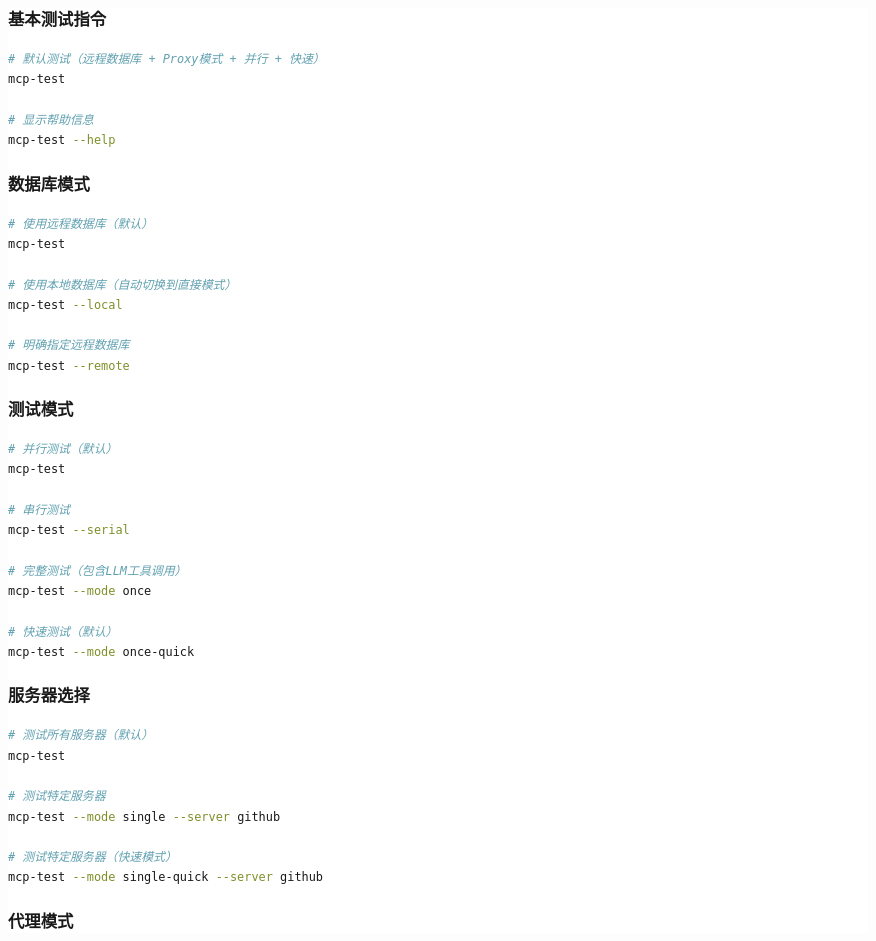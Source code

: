 ### 基本测试指令

```bash
# 默认测试（远程数据库 + Proxy模式 + 并行 + 快速）
mcp-test

# 显示帮助信息
mcp-test --help
```

### 数据库模式

```bash
# 使用远程数据库（默认）
mcp-test

# 使用本地数据库（自动切换到直接模式）
mcp-test --local

# 明确指定远程数据库
mcp-test --remote
```

### 测试模式

```bash
# 并行测试（默认）
mcp-test

# 串行测试
mcp-test --serial

# 完整测试（包含LLM工具调用）
mcp-test --mode once

# 快速测试（默认）
mcp-test --mode once-quick
```

### 服务器选择

```bash
# 测试所有服务器（默认）
mcp-test

# 测试特定服务器
mcp-test --mode single --server github

# 测试特定服务器（快速模式）
mcp-test --mode single-quick --server github
```

### 代理模式

